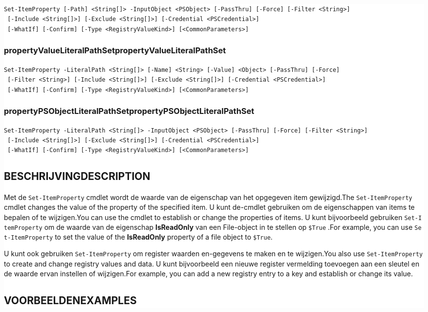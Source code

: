 ```
Set-ItemProperty [-Path] <String[]> -InputObject <PSObject> [-PassThru] [-Force] [-Filter <String>]
 [-Include <String[]>] [-Exclude <String[]>] [-Credential <PSCredential>]
 [-WhatIf] [-Confirm] [-Type <RegistryValueKind>] [<CommonParameters>]
```

### <span data-ttu-id="9a1d7-109">propertyValueLiteralPathSet</span><span class="sxs-lookup"><span data-stu-id="9a1d7-109">propertyValueLiteralPathSet</span></span>

```
Set-ItemProperty -LiteralPath <String[]> [-Name] <String> [-Value] <Object> [-PassThru] [-Force]
 [-Filter <String>] [-Include <String[]>] [-Exclude <String[]>] [-Credential <PSCredential>]
 [-WhatIf] [-Confirm] [-Type <RegistryValueKind>] [<CommonParameters>]
```

### <span data-ttu-id="9a1d7-110">propertyPSObjectLiteralPathSet</span><span class="sxs-lookup"><span data-stu-id="9a1d7-110">propertyPSObjectLiteralPathSet</span></span>

```
Set-ItemProperty -LiteralPath <String[]> -InputObject <PSObject> [-PassThru] [-Force] [-Filter <String>]
 [-Include <String[]>] [-Exclude <String[]>] [-Credential <PSCredential>]
 [-WhatIf] [-Confirm] [-Type <RegistryValueKind>] [<CommonParameters>]
```

## <span data-ttu-id="9a1d7-111">BESCHRIJVING</span><span class="sxs-lookup"><span data-stu-id="9a1d7-111">DESCRIPTION</span></span>

<span data-ttu-id="9a1d7-112">Met de `Set-ItemProperty` cmdlet wordt de waarde van de eigenschap van het opgegeven item gewijzigd.</span><span class="sxs-lookup"><span data-stu-id="9a1d7-112">The `Set-ItemProperty` cmdlet changes the value of the property of the specified item.</span></span>
<span data-ttu-id="9a1d7-113">U kunt de-cmdlet gebruiken om de eigenschappen van items te bepalen of te wijzigen.</span><span class="sxs-lookup"><span data-stu-id="9a1d7-113">You can use the cmdlet to establish or change the properties of items.</span></span>
<span data-ttu-id="9a1d7-114">U kunt bijvoorbeeld gebruiken `Set-ItemProperty` om de waarde van de eigenschap **IsReadOnly** van een File-object in te stellen op `$True` .</span><span class="sxs-lookup"><span data-stu-id="9a1d7-114">For example, you can use `Set-ItemProperty` to set the value of the **IsReadOnly** property of a file object to `$True`.</span></span>

<span data-ttu-id="9a1d7-115">U kunt ook gebruiken `Set-ItemProperty` om register waarden en-gegevens te maken en te wijzigen.</span><span class="sxs-lookup"><span data-stu-id="9a1d7-115">You also use `Set-ItemProperty` to create and change registry values and data.</span></span>
<span data-ttu-id="9a1d7-116">U kunt bijvoorbeeld een nieuwe register vermelding toevoegen aan een sleutel en de waarde ervan instellen of wijzigen.</span><span class="sxs-lookup"><span data-stu-id="9a1d7-116">For example, you can add a new registry entry to a key and establish or change its value.</span></span>

## <span data-ttu-id="9a1d7-117">VOORBEELDEN</span><span class="sxs-lookup"><span data-stu-id="9a1d7-117">EXAMPLES</span></span>
